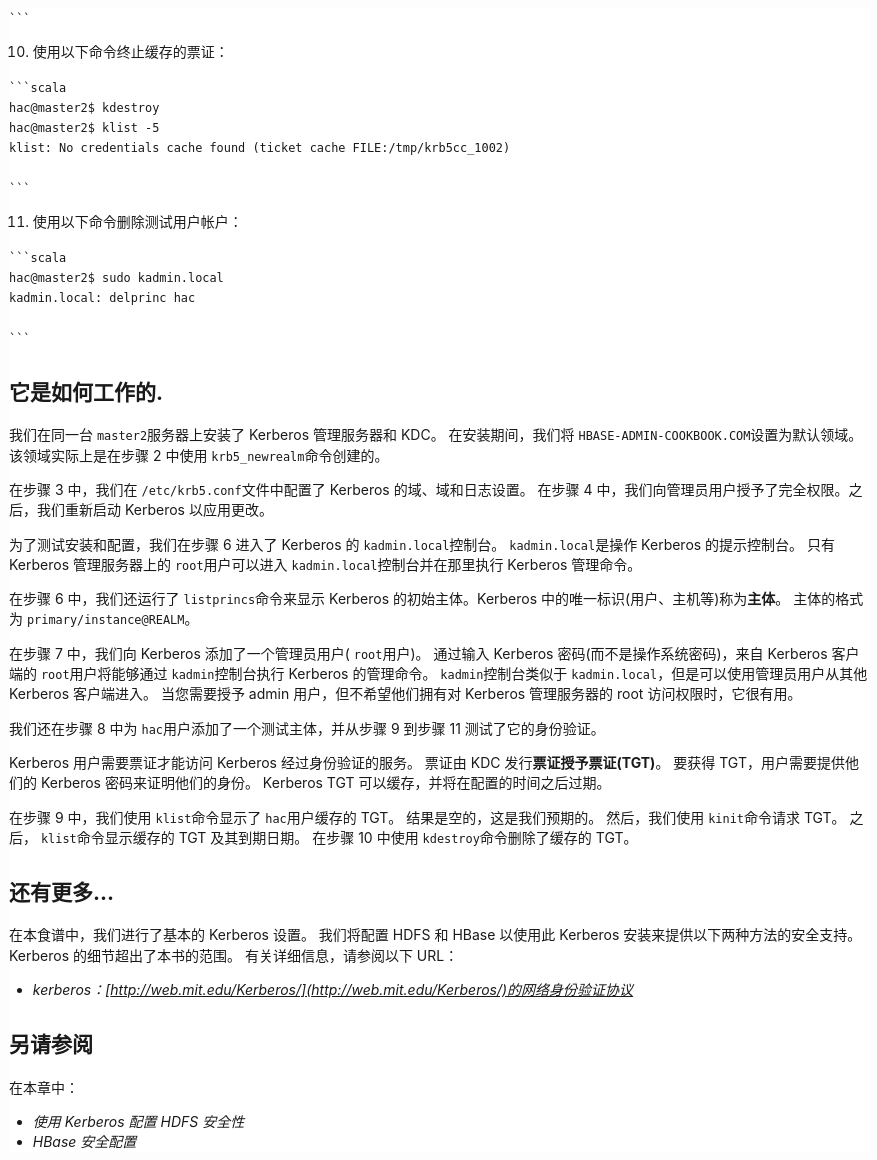     ```

10.  使用以下命令终止缓存的票证：

    ```scala
    hac@master2$ kdestroy
    hac@master2$ klist -5
    klist: No credentials cache found (ticket cache FILE:/tmp/krb5cc_1002)

    ```

11.  使用以下命令删除测试用户帐户：

    ```scala
    hac@master2$ sudo kadmin.local
    kadmin.local: delprinc hac

    ```

## 它是如何工作的.

我们在同一台 `master2`服务器上安装了 Kerberos 管理服务器和 KDC。 在安装期间，我们将 `HBASE-ADMIN-COOKBOOK.COM`设置为默认领域。 该领域实际上是在步骤 2 中使用 `krb5_newrealm`命令创建的。

在步骤 3 中，我们在 `/etc/krb5.conf`文件中配置了 Kerberos 的域、域和日志设置。 在步骤 4 中，我们向管理员用户授予了完全权限。之后，我们重新启动 Kerberos 以应用更改。

为了测试安装和配置，我们在步骤 6 进入了 Kerberos 的 `kadmin.local`控制台。 `kadmin.local`是操作 Kerberos 的提示控制台。 只有 Kerberos 管理服务器上的 `root`用户可以进入 `kadmin.local`控制台并在那里执行 Kerberos 管理命令。

在步骤 6 中，我们还运行了 `listprincs`命令来显示 Kerberos 的初始主体。Kerberos 中的唯一标识(用户、主机等)称为**主体**。 主体的格式为 `primary/instance@REALM`。

在步骤 7 中，我们向 Kerberos 添加了一个管理员用户( `root`用户)。 通过输入 Kerberos 密码(而不是操作系统密码)，来自 Kerberos 客户端的 `root`用户将能够通过 `kadmin`控制台执行 Kerberos 的管理命令。 `kadmin`控制台类似于 `kadmin.local`，但是可以使用管理员用户从其他 Kerberos 客户端进入。 当您需要授予 admin 用户，但不希望他们拥有对 Kerberos 管理服务器的 root 访问权限时，它很有用。

我们还在步骤 8 中为 `hac`用户添加了一个测试主体，并从步骤 9 到步骤 11 测试了它的身份验证。

Kerberos 用户需要票证才能访问 Kerberos 经过身份验证的服务。 票证由 KDC 发行**票证授予票证(TGT)**。 要获得 TGT，用户需要提供他们的 Kerberos 密码来证明他们的身份。 Kerberos TGT 可以缓存，并将在配置的时间之后过期。

在步骤 9 中，我们使用 `klist`命令显示了 `hac`用户缓存的 TGT。 结果是空的，这是我们预期的。 然后，我们使用 `kinit`命令请求 TGT。 之后， `klist`命令显示缓存的 TGT 及其到期日期。 在步骤 10 中使用 `kdestroy`命令删除了缓存的 TGT。

## 还有更多...

在本食谱中，我们进行了基本的 Kerberos 设置。 我们将配置 HDFS 和 HBase 以使用此 Kerberos 安装来提供以下两种方法的安全支持。 Kerberos 的细节超出了本书的范围。 有关详细信息，请参阅以下 URL：

*   *kerberos：[http://web.mit.edu/Kerberos/](http://web.mit.edu/Kerberos/)的网络身份验证协议*

## 另请参阅

在本章中：

*   *使用 Kerberos 配置 HDFS 安全性*
*   *HBase 安全配置*
